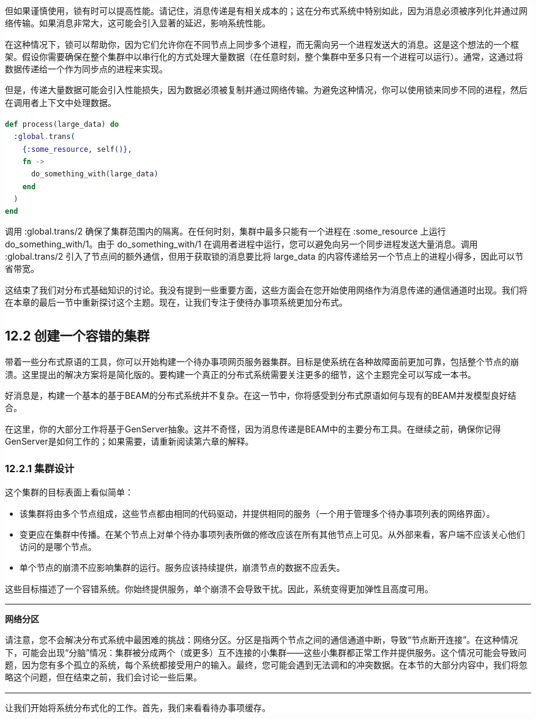 但如果谨慎使用，锁有时可以提高性能。请记住，消息传递是有相关成本的；这在分布式系统中特别如此，因为消息必须被序列化并通过网络传输。如果消息非常大，这可能会引入显著的延迟，影响系统性能。  

在这种情况下，锁可以帮助你，因为它们允许你在不同节点上同步多个进程，而无需向另一个进程发送大的消息。这是这个想法的一个框架。假设你需要确保在整个集群中以串行化的方式处理大量数据（在任意时刻，整个集群中至多只有一个进程可以运行）。通常，这通过将数据传递给一个作为同步点的进程来实现。  

但是，传递大量数据可能会引入性能损失，因为数据必须被复制并通过网络传输。为避免这种情况，你可以使用锁来同步不同的进程，然后在调用者上下文中处理数据。

```elixir
def process(large_data) do
  :global.trans(
    {:some_resource, self()}, 
    fn ->
      do_something_with(large_data)
    end
  )
end
```

调用 :global.trans/2 确保了集群范围内的隔离。在任何时刻，集群中最多只能有一个进程在 :some_resource 上运行 do_something_with/1。由于 do_something_with/1 在调用者进程中运行，您可以避免向另一个同步进程发送大量消息。调用 :global.trans/2 引入了节点间的额外通信，但用于获取锁的消息要比将 large_data 的内容传递给另一个节点上的进程小得多，因此可以节省带宽。

这结束了我们对分布式基础知识的讨论。我没有提到一些重要方面，这些方面会在您开始使用网络作为消息传递的通信通道时出现。我们将在本章的最后一节中重新探讨这个主题。现在，让我们专注于使待办事项系统更加分布式。

## 12.2 创建一个容错的集群

带着一些分布式原语的工具，你可以开始构建一个待办事项网页服务器集群。目标是使系统在各种故障面前更加可靠，包括整个节点的崩溃。这里提出的解决方案将是简化版的。要构建一个真正的分布式系统需要关注更多的细节，这个主题完全可以写成一本书。

好消息是，构建一个基本的基于BEAM的分布式系统并不复杂。在这一节中，你将感受到分布式原语如何与现有的BEAM并发模型良好结合。

在这里，你的大部分工作将基于GenServer抽象。这并不奇怪，因为消息传递是BEAM中的主要分布工具。在继续之前，确保你记得GenServer是如何工作的；如果需要，请重新阅读第六章的解释。

### 12.2.1 集群设计


这个集群的目标表面上看似简单：

- 该集群将由多个节点组成，这些节点都由相同的代码驱动，并提供相同的服务（一个用于管理多个待办事项列表的网络界面）。

- 变更应在集群中传播。在某个节点上对单个待办事项列表所做的修改应该在所有其他节点上可见。从外部来看，客户端不应该关心他们访问的是哪个节点。

- 单个节点的崩溃不应影响集群的运行。服务应该持续提供，崩溃节点的数据不应丢失。

这些目标描述了一个容错系统。你始终提供服务，单个崩溃不会导致干扰。因此，系统变得更加弹性且高度可用。

---

**网络分区**

请注意，您不会解决分布式系统中最困难的挑战：网络分区。分区是指两个节点之间的通信通道中断，导致“节点断开连接”。在这种情况下，可能会出现“分脑”情况：集群被分成两个（或更多）互不连接的小集群——这些小集群都正常工作并提供服务。这个情况可能会导致问题，因为您有多个孤立的系统，每个系统都接受用户的输入。最终，您可能会遇到无法调和的冲突数据。在本节的大部分内容中，我们将忽略这个问题，但在结束之前，我们会讨论一些后果。

---

让我们开始将系统分布式化的工作。首先，我们来看看待办事项缓存。
